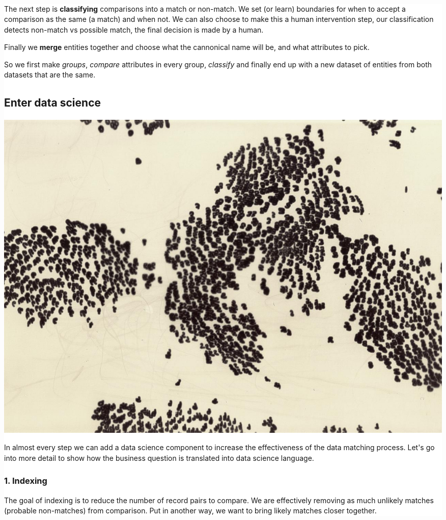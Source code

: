 The next step is **classifying** comparisons into a match or non-match. We set (or learn) boundaries for when to accept a comparison as the same (a match) and when not. We can also choose to make this a human intervention step, our classification detects non-match vs possible match, the final decision is made by a human.

Finally we **merge** entities together and choose what the cannonical name will be, and what attributes to pick. 

So we first make *groups*, *compare* attributes in every group, *classify* and finally end up with a new dataset of entities from both datasets that are the same.

## Enter data science

![A laptopogram displaying a dataset as cloud-like clusters of black blobs on a neutral background. There are three larger collections, almost resembling a map, with some data points leaking out into the negative space.](PhilippSchmitt-Dataflock.jpg)

In almost every step we can add a data science component to increase the effectiveness of the data matching process. 
Let's go into more detail to show how the business question is translated into data science language. 

### 1. Indexing
The goal of indexing is to reduce the number of record pairs to compare. We are effectively removing as much unlikely matches (probable non-matches) from comparison. Put in another way, we want to bring likely matches closer together.
